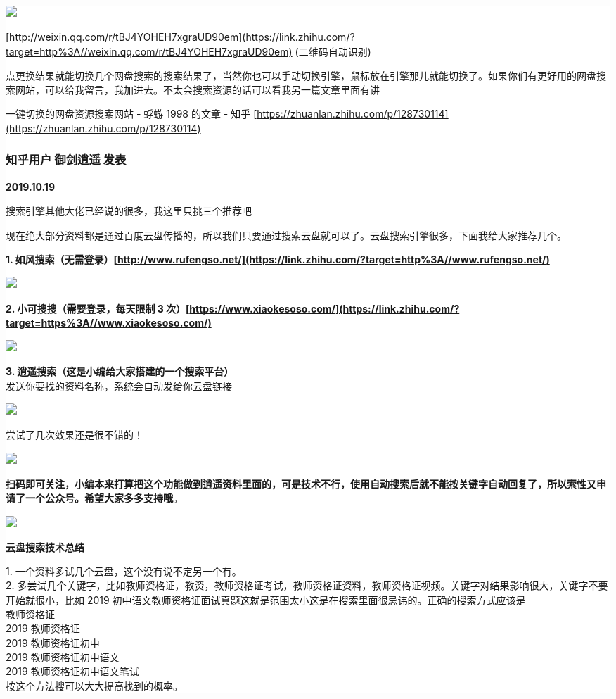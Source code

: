 ![](https://images.weserv.nl/?url=https%3A//pic1.zhimg.com/v2-9e59e47be9220266d9a78a77ed2f67df_r.jpg%3Fsource%3D1940ef5c)

[http://weixin.qq.com/r/tBJ4YOHEH7xgraUD90em](https://link.zhihu.com/?target=http%3A//weixin.qq.com/r/tBJ4YOHEH7xgraUD90em) (二维码自动识别)

点更换结果就能切换几个网盘搜索的搜索结果了，当然你也可以手动切换引擎，鼠标放在引擎那儿就能切换了。如果你们有更好用的网盘搜索网站，可以给我留言，我加进去。不太会搜索资源的话可以看我另一篇文章里面有讲

一键切换的网盘资源搜索网站 - 蜉蝣 1998 的文章 - 知乎 [https://zhuanlan.zhihu.com/p/128730114](https://zhuanlan.zhihu.com/p/128730114)
    
    
    
    
### 知乎用户  御剑逍遥 发表
    
**2019.10.19**

搜索引擎其他大佬已经说的很多，我这里只挑三个推荐吧

现在绝大部分资料都是通过百度云盘传播的，所以我们只要通过搜索云盘就可以了。云盘搜索引擎很多，下面我给大家推荐几个。

**1\. 如风搜索（无需登录）[http://www.rufengso.net/](https://link.zhihu.com/?target=http%3A//www.rufengso.net/)**

![](https://images.weserv.nl/?url=https%3A//pic1.zhimg.com/v2-de57520d45eee5c0f22391be0fdb0aca_r.jpg%3Fsource%3D1940ef5c)

  
**2\. 小可搜搜（需要登录，每天限制 3 次）[https://www.xiaokesoso.com/](https://link.zhihu.com/?target=https%3A//www.xiaokesoso.com/)**  

![](https://images.weserv.nl/?url=https%3A//pic4.zhimg.com/v2-e0fbefe6e87338ce50763eb0cdcb254b_r.jpg%3Fsource%3D1940ef5c)

  
**3\. 逍遥搜索（这是小编给大家搭建的一个搜索平台）**  
发送你要找的资料名称，系统会自动发给你云盘链接  

![](https://images.weserv.nl/?url=https%3A//pic2.zhimg.com/v2-4b2e99eaf7c9d7caeada1011f4441507_r.jpg%3Fsource%3D1940ef5c)

  
尝试了几次效果还是很不错的！  

![](https://images.weserv.nl/?url=https%3A//pic2.zhimg.com/v2-5d81ffd0147e4ca3d576d6e69bc552c4_r.jpg%3Fsource%3D1940ef5c)

**扫码即可关注，小编本来打算把这个功能做到逍遥资料里面的，可是技术不行，使用自动搜索后就不能按关键字自动回复了，所以索性又申请了一个公众号。希望大家多多支持哦**。  

![](https://images.weserv.nl/?url=https%3A//pic3.zhimg.com/v2-0ef532ca17802601823be684241c91b0_r.jpg%3Fsource%3D1940ef5c)

**云盘搜索技术总结**

1\. 一个资料多试几个云盘，这个没有说不定另一个有。  
2\. 多尝试几个关键字，比如教师资格证，教资，教师资格证考试，教师资格证资料，教师资格证视频。关键字对结果影响很大，关键字不要开始就很小，比如 2019 初中语文教师资格证面试真题这就是范围太小这是在搜索里面很忌讳的。正确的搜索方式应该是  
教师资格证  
2019 教师资格证  
2019 教师资格证初中  
2019 教师资格证初中语文  
2019 教师资格证初中语文笔试  
按这个方法搜可以大大提高找到的概率。
